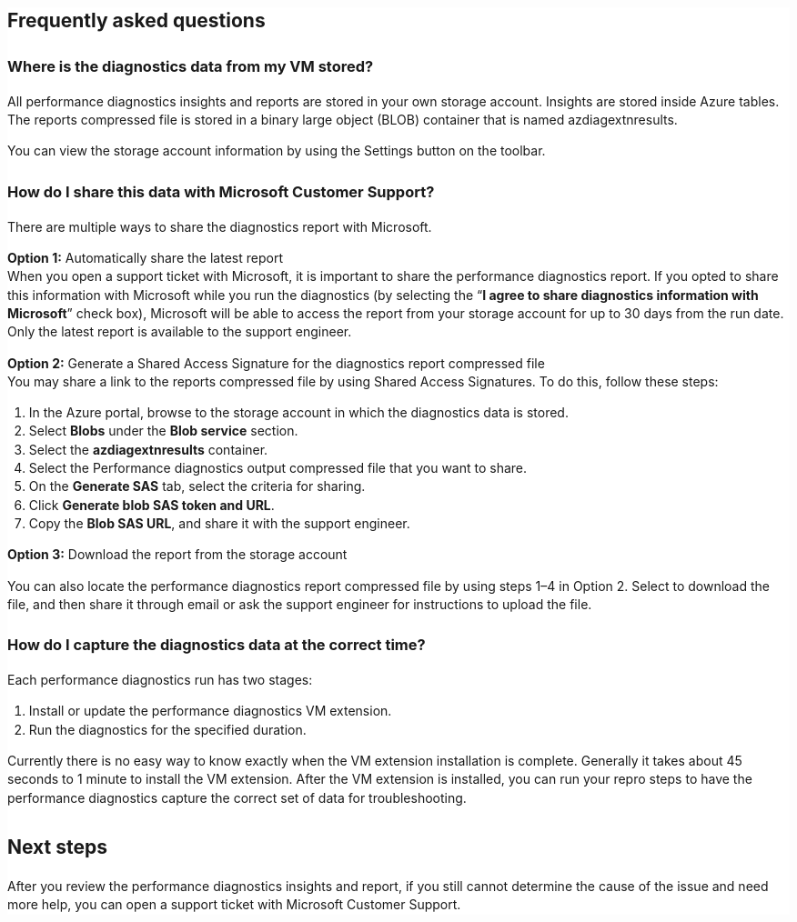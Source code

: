 ## Frequently asked questions

### Where is the diagnostics data from my VM stored? 
All performance diagnostics insights and reports are stored in your own storage account. Insights are stored inside Azure tables. The reports compressed file is stored in a binary large object (BLOB) container that is named azdiagextnresults.

You can view the storage account information by using the Settings button on the toolbar. 

### How do I share this data with Microsoft Customer Support? 
There are multiple ways to share the diagnostics report with Microsoft.

**Option 1:** Automatically share the latest report  
When you open a support ticket with Microsoft, it is important to share the performance diagnostics report. If you opted to share this information with Microsoft while you run the diagnostics (by selecting the “**I agree to share diagnostics information with Microsoft**” check box), Microsoft will be able to access the report from your storage account for up to 30 days from the run date. Only the latest report is available to the support engineer. 

**Option 2:** Generate a Shared Access Signature for the diagnostics report compressed file  
You may share a link to the reports compressed file by using Shared Access Signatures. To do this, follow these steps: 
1)	In the Azure portal, browse to the storage account in which the diagnostics data is stored.
2)	Select **Blobs** under the **Blob service** section. 
3)	Select the **azdiagextnresults** container.
4)	Select the Performance diagnostics output compressed file that you want to share.
5)	On the **Generate SAS** tab, select the criteria for sharing. 
6)	Click **Generate blob SAS token and URL**.
7)	Copy the **Blob SAS URL**, and share it with the support engineer. 

**Option 3:** Download the report from the storage account

You can also locate the performance diagnostics report compressed file by using steps 1–4 in Option 2. Select to download the file, and then share it through email or ask the support engineer for instructions to upload the file.  

### How do I capture the diagnostics data at the correct time?
Each performance diagnostics run has two stages: 
1)	Install or update the performance diagnostics VM extension.
2)	Run the diagnostics for the specified duration.

Currently there is no easy way to know exactly when the VM extension installation is complete. Generally it takes about 45 seconds to 1 minute to install the VM extension. After the VM extension is installed, you can run your repro steps to have the performance diagnostics capture the correct set of data for troubleshooting. 

## Next steps
After you review the performance diagnostics insights and report, if you still cannot determine the cause of the issue and need more help, you can open a support ticket with Microsoft Customer Support. 
